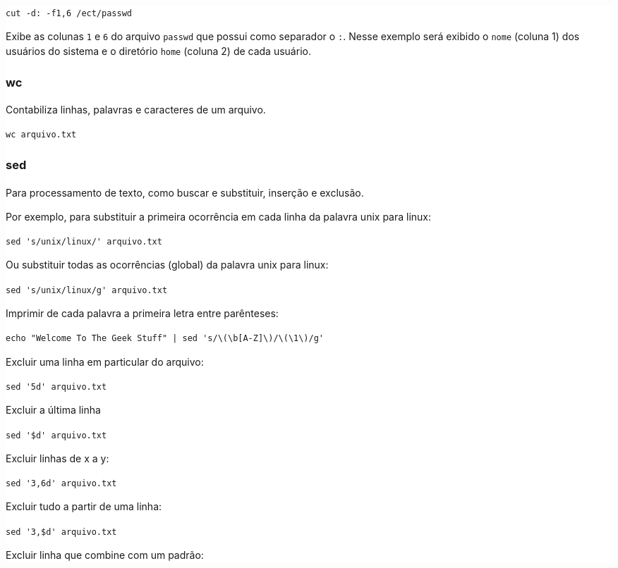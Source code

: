 ```shell
cut -d: -f1,6 /ect/passwd
```

Exibe as colunas `1` e `6` do arquivo `passwd` que possui como separador o `:`. Nesse exemplo será exibido o `nome` (coluna 1) dos usuários do sistema e o diretório `home` (coluna 2) de cada usuário.

### wc

Contabiliza linhas, palavras e caracteres de um arquivo.

```shell
wc arquivo.txt
```

### sed

Para processamento de texto, como buscar e substituir, inserção e exclusão.

Por exemplo, para substituir a primeira ocorrência em cada linha da palavra unix para linux:

```shell
sed 's/unix/linux/' arquivo.txt
```

Ou substituir todas as ocorrências (global) da palavra unix para linux:

```shell
sed 's/unix/linux/g' arquivo.txt
```

Imprimir de cada palavra a primeira letra entre parênteses:

```shell
echo "Welcome To The Geek Stuff" | sed 's/\(\b[A-Z]\)/\(\1\)/g'
```

Excluir uma linha em particular do arquivo:

```shell
sed '5d' arquivo.txt
```

Excluir a última linha

```shell
sed '$d' arquivo.txt
```

Excluir linhas de x a y:

```shell
sed '3,6d' arquivo.txt
```

Excluir tudo a partir de uma linha:

```shell
sed '3,$d' arquivo.txt
```

Excluir linha que combine com um padrão:
